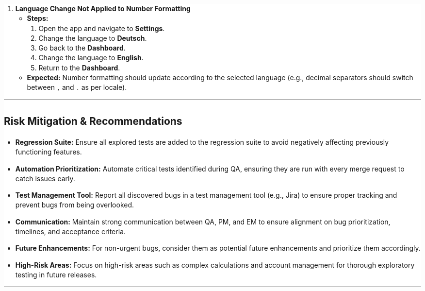 1. **Language Change Not Applied to Number Formatting**
   - **Steps:**
     1. Open the app and navigate to **Settings**.
     2. Change the language to **Deutsch**.
     3. Go back to the **Dashboard**.
     4. Change the language to **English**.
     5. Return to the **Dashboard**.
   - **Expected:** Number formatting should update according to the selected language (e.g., decimal separators should switch between `,` and `.` as per locale).

---

## **Risk Mitigation & Recommendations**

- **Regression Suite:**
  Ensure all explored tests are added to the regression suite to avoid negatively affecting previously functioning features.

- **Automation Prioritization:**
  Automate critical tests identified during QA, ensuring they are run with every merge request to catch issues early.

- **Test Management Tool:**
  Report all discovered bugs in a test management tool (e.g., Jira) to ensure proper tracking and prevent bugs from being overlooked.

- **Communication:**
  Maintain strong communication between QA, PM, and EM to ensure alignment on bug prioritization, timelines, and acceptance criteria.

- **Future Enhancements:**
  For non-urgent bugs, consider them as potential future enhancements and prioritize them accordingly.

- **High-Risk Areas:**
  Focus on high-risk areas such as complex calculations and account management for thorough exploratory testing in future releases.

---
